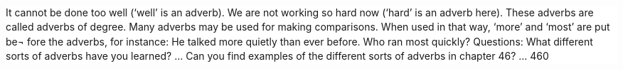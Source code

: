 It cannot be done too well (‘well’ is an adverb). We 
are not working so hard now (‘hard’ is an adverb here). 
These adverbs are called adverbs of degree. 
Many adverbs may be used for making comparisons. 
When used in that way, ‘more’ and ‘most’ are put be¬ 
fore the adverbs, for instance: He talked more quietly 
than ever before. Who ran most quickly? 
Questions: 
What different sorts of adverbs have you learned? ... 
Can you find examples of the different sorts of adverbs 
in chapter 46? ... 
460 
